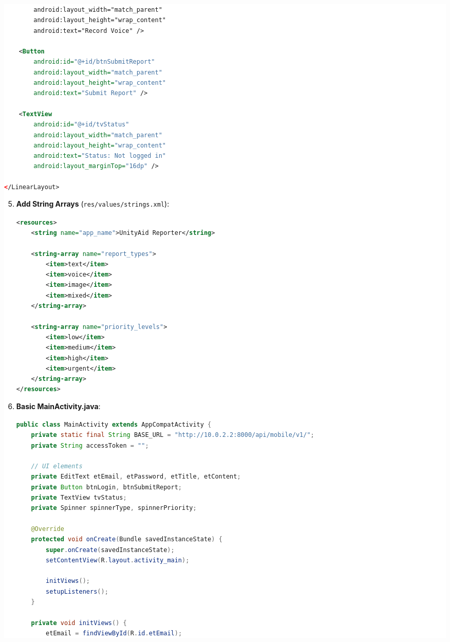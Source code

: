    ```xml
           android:layout_width="match_parent"
           android:layout_height="wrap_content"
           android:text="Record Voice" />

       <Button
           android:id="@+id/btnSubmitReport"
           android:layout_width="match_parent"
           android:layout_height="wrap_content"
           android:text="Submit Report" />

       <TextView
           android:id="@+id/tvStatus"
           android:layout_width="match_parent"
           android:layout_height="wrap_content"
           android:text="Status: Not logged in"
           android:layout_marginTop="16dp" />

   </LinearLayout>
   ```

5. **Add String Arrays** (`res/values/strings.xml`):
   ```xml
   <resources>
       <string name="app_name">UnityAid Reporter</string>

       <string-array name="report_types">
           <item>text</item>
           <item>voice</item>
           <item>image</item>
           <item>mixed</item>
       </string-array>

       <string-array name="priority_levels">
           <item>low</item>
           <item>medium</item>
           <item>high</item>
           <item>urgent</item>
       </string-array>
   </resources>
   ```

6. **Basic MainActivity.java**:
   ```java
   public class MainActivity extends AppCompatActivity {
       private static final String BASE_URL = "http://10.0.2.2:8000/api/mobile/v1/";
       private String accessToken = "";

       // UI elements
       private EditText etEmail, etPassword, etTitle, etContent;
       private Button btnLogin, btnSubmitReport;
       private TextView tvStatus;
       private Spinner spinnerType, spinnerPriority;

       @Override
       protected void onCreate(Bundle savedInstanceState) {
           super.onCreate(savedInstanceState);
           setContentView(R.layout.activity_main);

           initViews();
           setupListeners();
       }

       private void initViews() {
           etEmail = findViewById(R.id.etEmail);
   ```